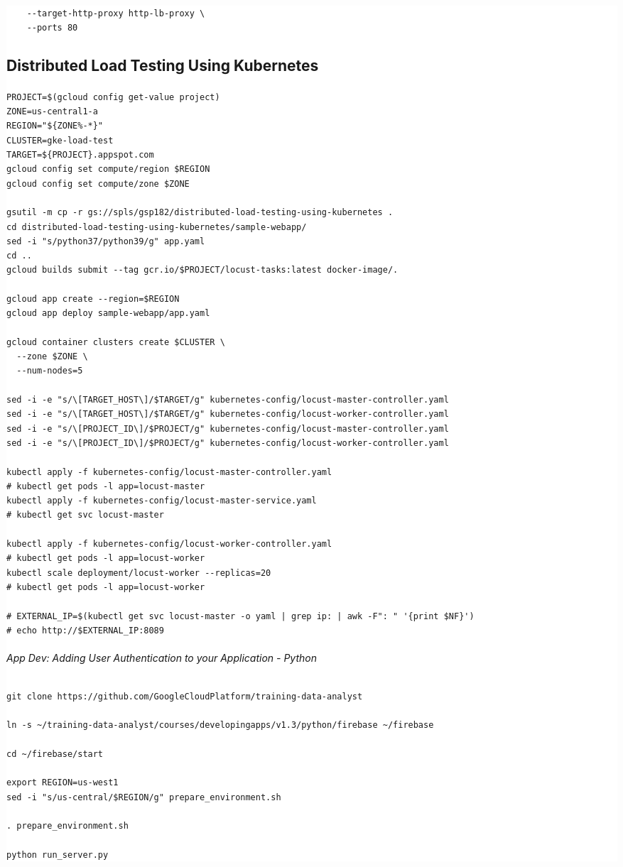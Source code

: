 ```
    --target-http-proxy http-lb-proxy \
    --ports 80
```

## Distributed Load Testing Using Kubernetes

```shell
PROJECT=$(gcloud config get-value project)
ZONE=us-central1-a
REGION="${ZONE%-*}"
CLUSTER=gke-load-test
TARGET=${PROJECT}.appspot.com
gcloud config set compute/region $REGION
gcloud config set compute/zone $ZONE

gsutil -m cp -r gs://spls/gsp182/distributed-load-testing-using-kubernetes .
cd distributed-load-testing-using-kubernetes/sample-webapp/
sed -i "s/python37/python39/g" app.yaml
cd ..
gcloud builds submit --tag gcr.io/$PROJECT/locust-tasks:latest docker-image/.

gcloud app create --region=$REGION
gcloud app deploy sample-webapp/app.yaml

gcloud container clusters create $CLUSTER \
  --zone $ZONE \
  --num-nodes=5

sed -i -e "s/\[TARGET_HOST\]/$TARGET/g" kubernetes-config/locust-master-controller.yaml
sed -i -e "s/\[TARGET_HOST\]/$TARGET/g" kubernetes-config/locust-worker-controller.yaml
sed -i -e "s/\[PROJECT_ID\]/$PROJECT/g" kubernetes-config/locust-master-controller.yaml
sed -i -e "s/\[PROJECT_ID\]/$PROJECT/g" kubernetes-config/locust-worker-controller.yaml

kubectl apply -f kubernetes-config/locust-master-controller.yaml
# kubectl get pods -l app=locust-master
kubectl apply -f kubernetes-config/locust-master-service.yaml
# kubectl get svc locust-master

kubectl apply -f kubernetes-config/locust-worker-controller.yaml
# kubectl get pods -l app=locust-worker
kubectl scale deployment/locust-worker --replicas=20
# kubectl get pods -l app=locust-worker

# EXTERNAL_IP=$(kubectl get svc locust-master -o yaml | grep ip: | awk -F": " '{print $NF}')
# echo http://$EXTERNAL_IP:8089
```

###### App Dev: Adding User Authentication to your Application - Python

```shell
git clone https://github.com/GoogleCloudPlatform/training-data-analyst

ln -s ~/training-data-analyst/courses/developingapps/v1.3/python/firebase ~/firebase

cd ~/firebase/start

export REGION=us-west1
sed -i "s/us-central/$REGION/g" prepare_environment.sh

. prepare_environment.sh

python run_server.py
```
